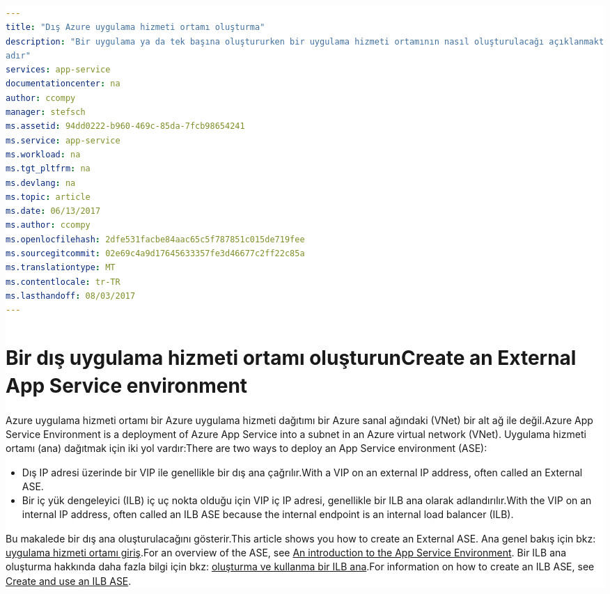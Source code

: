 ```yaml
---
title: "Dış Azure uygulama hizmeti ortamı oluşturma"
description: "Bir uygulama ya da tek başına oluştururken bir uygulama hizmeti ortamının nasıl oluşturulacağı açıklanmaktadır"
services: app-service
documentationcenter: na
author: ccompy
manager: stefsch
ms.assetid: 94dd0222-b960-469c-85da-7fcb98654241
ms.service: app-service
ms.workload: na
ms.tgt_pltfrm: na
ms.devlang: na
ms.topic: article
ms.date: 06/13/2017
ms.author: ccompy
ms.openlocfilehash: 2dfe531facbe84aac65c5f787851c015de719fee
ms.sourcegitcommit: 02e69c4a9d17645633357fe3d46677c2ff22c85a
ms.translationtype: MT
ms.contentlocale: tr-TR
ms.lasthandoff: 08/03/2017
---
```

# <a name="create-an-external-app-service-environment"></a><span data-ttu-id="6c2b4-103">Bir dış uygulama hizmeti ortamı oluşturun</span><span class="sxs-lookup"><span data-stu-id="6c2b4-103">Create an External App Service environment</span></span> #

<span data-ttu-id="6c2b4-104">Azure uygulama hizmeti ortamı bir Azure uygulama hizmeti dağıtımı bir Azure sanal ağındaki (VNet) bir alt ağ ile değil.</span><span class="sxs-lookup"><span data-stu-id="6c2b4-104">Azure App Service Environment is a deployment of Azure App Service into a subnet in an Azure virtual network (VNet).</span></span> <span data-ttu-id="6c2b4-105">Uygulama hizmeti ortamı (ana) dağıtmak için iki yol vardır:</span><span class="sxs-lookup"><span data-stu-id="6c2b4-105">There are two ways to deploy an App Service environment (ASE):</span></span>

- <span data-ttu-id="6c2b4-106">Dış IP adresi üzerinde bir VIP ile genellikle bir dış ana çağrılır.</span><span class="sxs-lookup"><span data-stu-id="6c2b4-106">With a VIP on an external IP address, often called an External ASE.</span></span>
- <span data-ttu-id="6c2b4-107">Bir iç yük dengeleyici (ILB) iç uç nokta olduğu için VIP iç IP adresi, genellikle bir ILB ana olarak adlandırılır.</span><span class="sxs-lookup"><span data-stu-id="6c2b4-107">With the VIP on an internal IP address, often called an ILB ASE because the internal endpoint is an internal load balancer (ILB).</span></span>

<span data-ttu-id="6c2b4-108">Bu makalede bir dış ana oluşturulacağını gösterir.</span><span class="sxs-lookup"><span data-stu-id="6c2b4-108">This article shows you how to create an External ASE.</span></span> <span data-ttu-id="6c2b4-109">Ana genel bakış için bkz: [uygulama hizmeti ortamı giriş][Intro].</span><span class="sxs-lookup"><span data-stu-id="6c2b4-109">For an overview of the ASE, see [An introduction to the App Service Environment][Intro].</span></span> <span data-ttu-id="6c2b4-110">Bir ILB ana oluşturma hakkında daha fazla bilgi için bkz: [oluşturma ve kullanma bir ILB ana][MakeILBASE].</span><span class="sxs-lookup"><span data-stu-id="6c2b4-110">For information on how to create an ILB ASE, see [Create and use an ILB ASE][MakeILBASE].</span></span>


[1]: ./media/how_to_create_an_external_app_service_environment/createexternalase-create.png
[2]: ./media/how_to_create_an_external_app_service_environment/createexternalase-aspcreate.png
[3]: ./media/how_to_create_an_external_app_service_environment/createexternalase-pricing.png
[4]: ./media/how_to_create_an_external_app_service_environment/createexternalase-embeddedcreate.png
[5]: ./media/how_to_create_an_external_app_service_environment/createexternalase-standalonecreate.png
[6]: ./media/how_to_create_an_external_app_service_environment/createexternalase-network.png
[Intro]: ./intro.md
[MakeExternalASE]: ./create-external-ase.md
[MakeASEfromTemplate]: ./create-from-template.md
[MakeILBASE]: ./create-ilb-ase.md
[ASENetwork]: ./network-info.md
[ASEReadme]: ./readme.md
[UsingASE]: ./using-an-ase.md
[UDRs]: ../../virtual-network/virtual-networks-udr-overview.md
[NSGs]: ../../virtual-network/virtual-networks-nsg.md
[ConfigureASEv1]: ../../app-service-web/app-service-web-configure-an-app-service-environment.md
[ASEv1Intro]: ../../app-service-web/app-service-app-service-environment-intro.md
[webapps]: ../../app-service-web/app-service-web-overview.md
[mobileapps]: ../../app-service-mobile/app-service-mobile-value-prop.md
[APIapps]: ../../app-service-api/app-service-api-apps-why-best-platform.md
[Functions]: ../../azure-functions/index.yml
[Pricing]: http://azure.microsoft.com/pricing/details/app-service/
[ARMOverview]: ../../azure-resource-manager/resource-group-overview.md